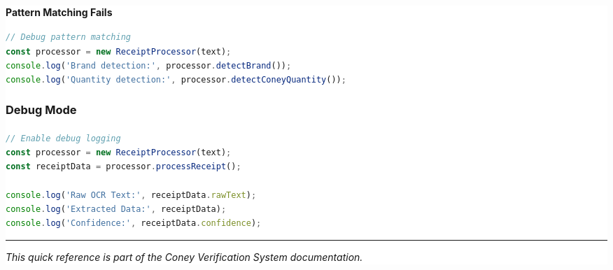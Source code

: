 **Pattern Matching Fails**
```typescript
// Debug pattern matching
const processor = new ReceiptProcessor(text);
console.log('Brand detection:', processor.detectBrand());
console.log('Quantity detection:', processor.detectConeyQuantity());
```

### Debug Mode
```typescript
// Enable debug logging
const processor = new ReceiptProcessor(text);
const receiptData = processor.processReceipt();

console.log('Raw OCR Text:', receiptData.rawText);
console.log('Extracted Data:', receiptData);
console.log('Confidence:', receiptData.confidence);
```

---

*This quick reference is part of the Coney Verification System documentation.*
